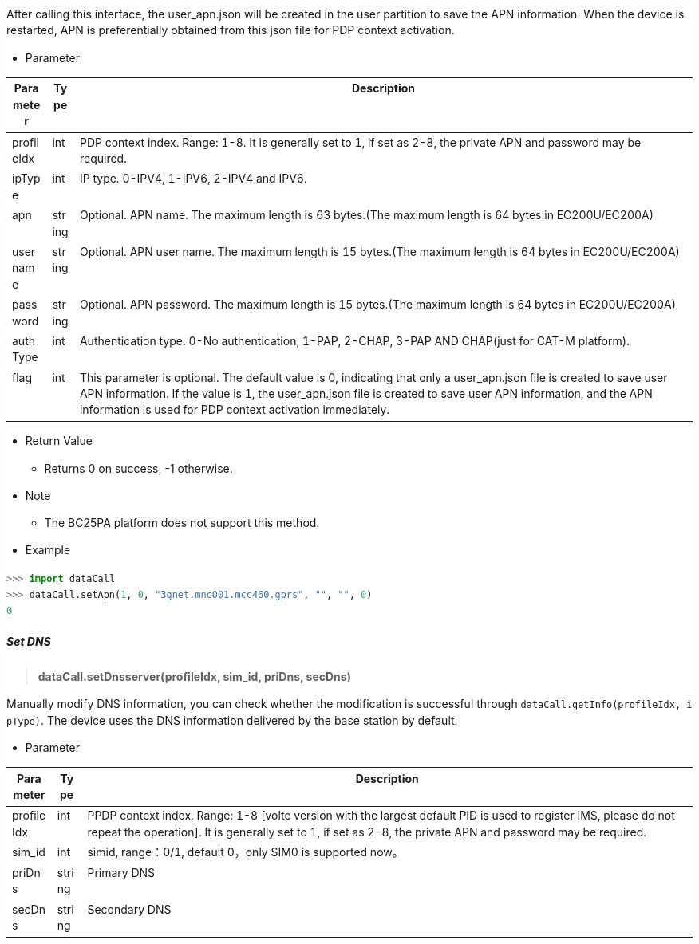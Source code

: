 After calling this interface, the user_apn.json will be created in the user partition to save the APN information. When the device is restarted, APN is preferentially obtained from this json file for PDP context activation.

* Parameter

| Parameter  | Type   | Description                                                  |
| ---------- | ------ | ------------------------------------------------------------ |
| profileIdx | int    | PDP context index. Range: 1-8. It is generally set to 1, if set as 2-8, the private APN and password may be required. |
| ipType     | int    | IP type. 0-IPV4, 1-IPV6, 2-IPV4 and IPV6.                    |
| apn        | string | Optional. APN name. The maximum length is 63 bytes.(The maximum length is 64 bytes in EC200U/EC200A) |
| username   | string | Optional. APN user name.  The maximum length is 15 bytes.(The maximum length is 64 bytes in EC200U/EC200A) |
| password   | string | Optional. APN password. The maximum length is 15 bytes.(The maximum length is 64 bytes in EC200U/EC200A) |
| authType   | int    | Authentication type. 0-No authentication, 1-PAP, 2-CHAP, 3-PAP AND CHAP(just for CAT-M platform).     |
| flag       | int    | This parameter is optional. The default value is 0, indicating that only a user_apn.json file is created to save user APN information. If the value is 1, the user_apn.json file is created to save user APN information, and the APN information is used for PDP context activation immediately. |

* Return Value

  * Returns 0 on success, -1 otherwise.

* Note

  * The BC25PA platform does not support this method.

* Example

```python
>>> import dataCall
>>> dataCall.setApn(1, 0, "3gnet.mnc001.mcc460.gprs", "", "", 0)
0
```



##### Set DNS

> **dataCall.setDnsserver(profileIdx, sim_id, priDns, secDns)**

Manually modify DNS information, you can check whether the modification is successful through `dataCall.getInfo(profileIdx, ipType)`. The device uses the DNS information delivered by the base station by default. 

* Parameter

| Parameter  | Type   | Description                                                  |
| ---------- | ------ | ------------------------------------------------------------ |
| profileIdx | int    | PPDP context index. Range: 1-8 [volte version with the largest default PID is used to register IMS, please do not repeat the operation]. It is generally set to 1, if set as 2-8, the private APN and password may be required. |
| sim_id     | int    | simid, range：0/1, default 0，only SIM0 is supported now。   |
| priDns     | string | Primary DNS                                                  |
| secDns     | string | Secondary DNS                                                |
